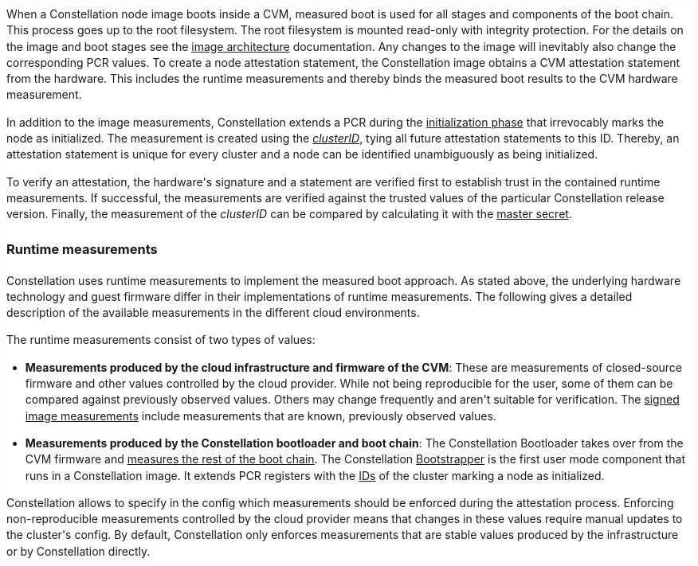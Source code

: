 When a Constellation node image boots inside a CVM, measured boot is used for all stages and components of the boot chain.
This process goes up to the root filesystem.
The root filesystem is mounted read-only with integrity protection.
For the details on the image and boot stages see the [image architecture](../architecture/images.md) documentation.
Any changes to the image will inevitably also change the corresponding PCR values.
To create a node attestation statement, the Constellation image obtains a CVM attestation statement from the hardware.
This includes the runtime measurements and thereby binds the measured boot results to the CVM hardware measurement.

In addition to the image measurements, Constellation extends a PCR during the [initialization phase](../workflows/create.md) that irrevocably marks the node as initialized.
The measurement is created using the [*clusterID*](../architecture/keys.md#cluster-identity), tying all future attestation statements to this ID.
Thereby, an attestation statement is unique for every cluster and a node can be identified unambiguously as being initialized.

To verify an attestation, the hardware's signature and a statement are verified first to establish trust in the contained runtime measurements.
If successful, the measurements are verified against the trusted values of the particular Constellation release version.
Finally, the measurement of the *clusterID* can be compared by calculating it with the [master secret](keys.md#master-secret).

### Runtime measurements

Constellation uses runtime measurements to implement the measured boot approach.
As stated above, the underlying hardware technology and guest firmware differ in their implementations of runtime measurements.
The following gives a detailed description of the available measurements in the different cloud environments.

The runtime measurements consist of two types of values:

* **Measurements produced by the cloud infrastructure and firmware of the CVM**:
These are measurements of closed-source firmware and other values controlled by the cloud provider.
While not being reproducible for the user, some of them can be compared against previously observed values.
Others may change frequently and aren't suitable for verification.
The [signed image measurements](#chain-of-trust) include measurements that are known, previously observed values.

* **Measurements produced by the Constellation bootloader and boot chain**:
The Constellation Bootloader takes over from the CVM firmware and [measures the rest of the boot chain](images.md).
The Constellation [Bootstrapper](microservices.md#bootstrapper) is the first user mode component that runs in a Constellation image.
It extends PCR registers with the [IDs](keys.md#cluster-identity) of the cluster marking a node as initialized.

Constellation allows to specify in the config which measurements should be enforced during the attestation process.
Enforcing non-reproducible measurements controlled by the cloud provider means that changes in these values require manual updates to the cluster's config.
By default, Constellation only enforces measurements that are stable values produced by the infrastructure or by Constellation directly.
